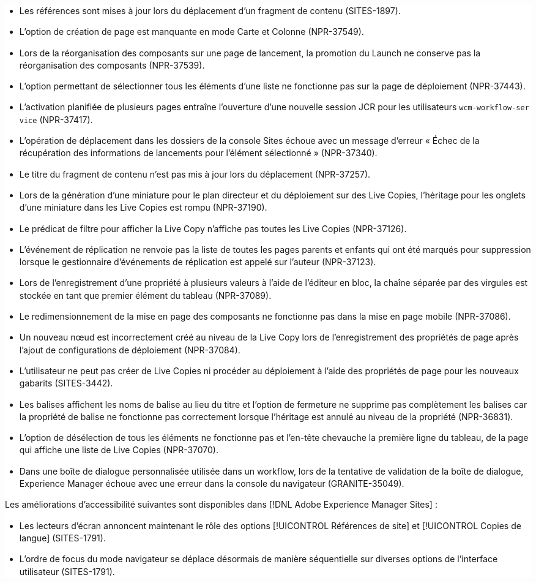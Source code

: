 * Les références sont mises à jour lors du déplacement d’un fragment de contenu (SITES-1897).

* L’option de création de page est manquante en mode Carte et Colonne (NPR-37549).

* Lors de la réorganisation des composants sur une page de lancement, la promotion du Launch ne conserve pas la réorganisation des composants (NPR-37539).

* L’option permettant de sélectionner tous les éléments d’une liste ne fonctionne pas sur la page de déploiement (NPR-37443).

* L’activation planifiée de plusieurs pages entraîne l’ouverture d’une nouvelle session JCR pour les utilisateurs `wcm-workflow-service` (NPR-37417).

* L’opération de déplacement dans les dossiers de la console Sites échoue avec un message d’erreur « Échec de la récupération des informations de lancements pour l’élément sélectionné » (NPR-37340).

* Le titre du fragment de contenu n’est pas mis à jour lors du déplacement (NPR-37257).

* Lors de la génération d’une miniature pour le plan directeur et du déploiement sur des Live Copies, l’héritage pour les onglets d’une miniature dans les Live Copies est rompu (NPR-37190).

* Le prédicat de filtre pour afficher la Live Copy n’affiche pas toutes les Live Copies (NPR-37126).

* L’événement de réplication ne renvoie pas la liste de toutes les pages parents et enfants qui ont été marqués pour suppression lorsque le gestionnaire d’événements de réplication est appelé sur l’auteur (NPR-37123).

* Lors de l’enregistrement d’une propriété à plusieurs valeurs à l’aide de l’éditeur en bloc, la chaîne séparée par des virgules est stockée en tant que premier élément du tableau (NPR-37089).

* Le redimensionnement de la mise en page des composants ne fonctionne pas dans la mise en page mobile (NPR-37086).

* Un nouveau nœud est incorrectement créé au niveau de la Live Copy lors de l’enregistrement des propriétés de page après l’ajout de configurations de déploiement (NPR-37084).

* L’utilisateur ne peut pas créer de Live Copies ni procéder au déploiement à l’aide des propriétés de page pour les nouveaux gabarits (SITES-3442).

* Les balises affichent les noms de balise au lieu du titre et l’option de fermeture ne supprime pas complètement les balises car la propriété de balise ne fonctionne pas correctement lorsque l’héritage est annulé au niveau de la propriété (NPR-36831).

* L’option de désélection de tous les éléments ne fonctionne pas et l’en-tête chevauche la première ligne du tableau, de la page qui affiche une liste de Live Copies (NPR-37070).

* Dans une boîte de dialogue personnalisée utilisée dans un workflow, lors de la tentative de validation de la boîte de dialogue, Experience Manager échoue avec une erreur dans la console du navigateur (GRANITE-35049).

Les améliorations d’accessibilité suivantes sont disponibles dans [!DNL Adobe Experience Manager Sites] :

* Les lecteurs d’écran annoncent maintenant le rôle des options [!UICONTROL Références de site] et [!UICONTROL Copies de langue] (SITES-1791).

* L’ordre de focus du mode navigateur se déplace désormais de manière séquentielle sur diverses options de l’interface utilisateur (SITES-1791).
